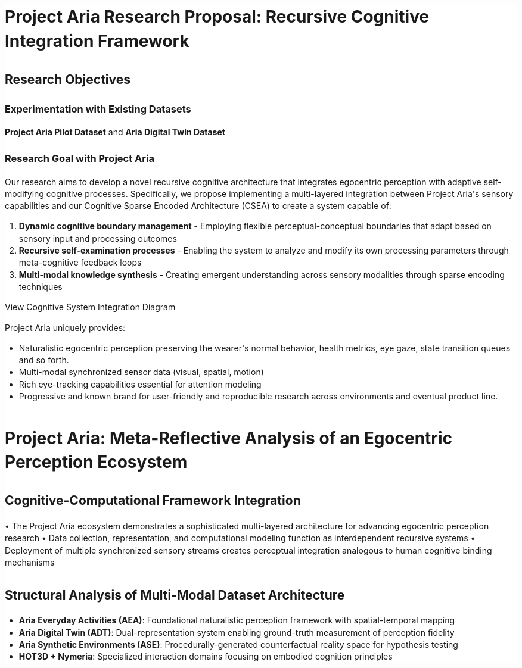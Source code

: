 # Project Aria Research Proposal: Recursive Cognitive Integration Framework

## Research Objectives

### Experimentation with Existing Datasets
**Project Aria Pilot Dataset** and **Aria Digital Twin Dataset**

### Research Goal with Project Aria
Our research aims to develop a novel recursive cognitive architecture that integrates egocentric perception with adaptive self-modifying cognitive processes. Specifically, we propose implementing a multi-layered integration between Project Aria's sensory capabilities and our Cognitive Sparse Encoded Architecture (CSEA) to create a system capable of:

1. **Dynamic cognitive boundary management** - Employing flexible perceptual-conceptual boundaries that adapt based on sensory input and processing outcomes
2. **Recursive self-examination processes** - Enabling the system to analyze and modify its own processing parameters through meta-cognitive feedback loops
3. **Multi-modal knowledge synthesis** - Creating emergent understanding across sensory modalities through sparse encoding
techniques


[View Cognitive System Integration Diagram](https://claude.site/artifacts/f67a5c2c-ea9d-4ac0-a843-c4b83f781030)


Project Aria uniquely provides:
- Naturalistic egocentric perception preserving the wearer's normal behavior, health metrics, eye gaze, state transition queues and so forth.
- Multi-modal synchronized sensor data (visual, spatial, motion)
- Rich eye-tracking capabilities essential for attention modeling
- Progressive and known brand for user-friendly and reproducible research across environments and eventual product line.

# Project Aria: Meta-Reflective Analysis of an Egocentric Perception Ecosystem

## Cognitive-Computational Framework Integration
• The Project Aria ecosystem demonstrates a sophisticated multi-layered architecture for advancing egocentric perception research
• Data collection, representation, and computational modeling function as interdependent recursive systems
• Deployment of multiple synchronized sensory streams creates perceptual integration analogous to human cognitive binding mechanisms

## Structural Analysis of Multi-Modal Dataset Architecture
- **Aria Everyday Activities (AEA)**: Foundational naturalistic perception framework with spatial-temporal mapping
- **Aria Digital Twin (ADT)**: Dual-representation system enabling ground-truth measurement of perception fidelity
- **Aria Synthetic Environments (ASE)**: Procedurally-generated counterfactual reality space for hypothesis testing
- **HOT3D + Nymeria**: Specialized interaction domains focusing on embodied cognition principles
